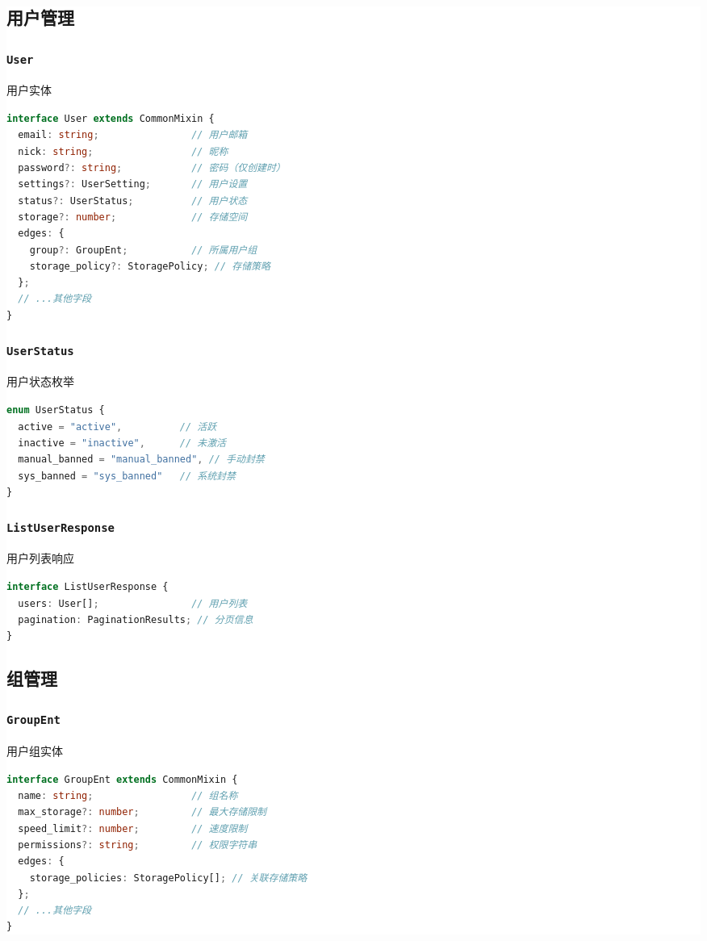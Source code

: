 ## 用户管理

### `User`
用户实体

```typescript
interface User extends CommonMixin {
  email: string;                // 用户邮箱
  nick: string;                 // 昵称
  password?: string;            // 密码（仅创建时）
  settings?: UserSetting;       // 用户设置
  status?: UserStatus;          // 用户状态
  storage?: number;             // 存储空间
  edges: {
    group?: GroupEnt;           // 所属用户组
    storage_policy?: StoragePolicy; // 存储策略
  };
  // ...其他字段
}
```

### `UserStatus`
用户状态枚举

```typescript
enum UserStatus {
  active = "active",          // 活跃
  inactive = "inactive",      // 未激活
  manual_banned = "manual_banned", // 手动封禁
  sys_banned = "sys_banned"   // 系统封禁
}
```

### `ListUserResponse`
用户列表响应

```typescript
interface ListUserResponse {
  users: User[];                // 用户列表
  pagination: PaginationResults; // 分页信息
}
```

## 组管理

### `GroupEnt`
用户组实体

```typescript
interface GroupEnt extends CommonMixin {
  name: string;                 // 组名称
  max_storage?: number;         // 最大存储限制
  speed_limit?: number;         // 速度限制
  permissions?: string;         // 权限字符串
  edges: {
    storage_policies: StoragePolicy[]; // 关联存储策略
  };
  // ...其他字段
}
```

